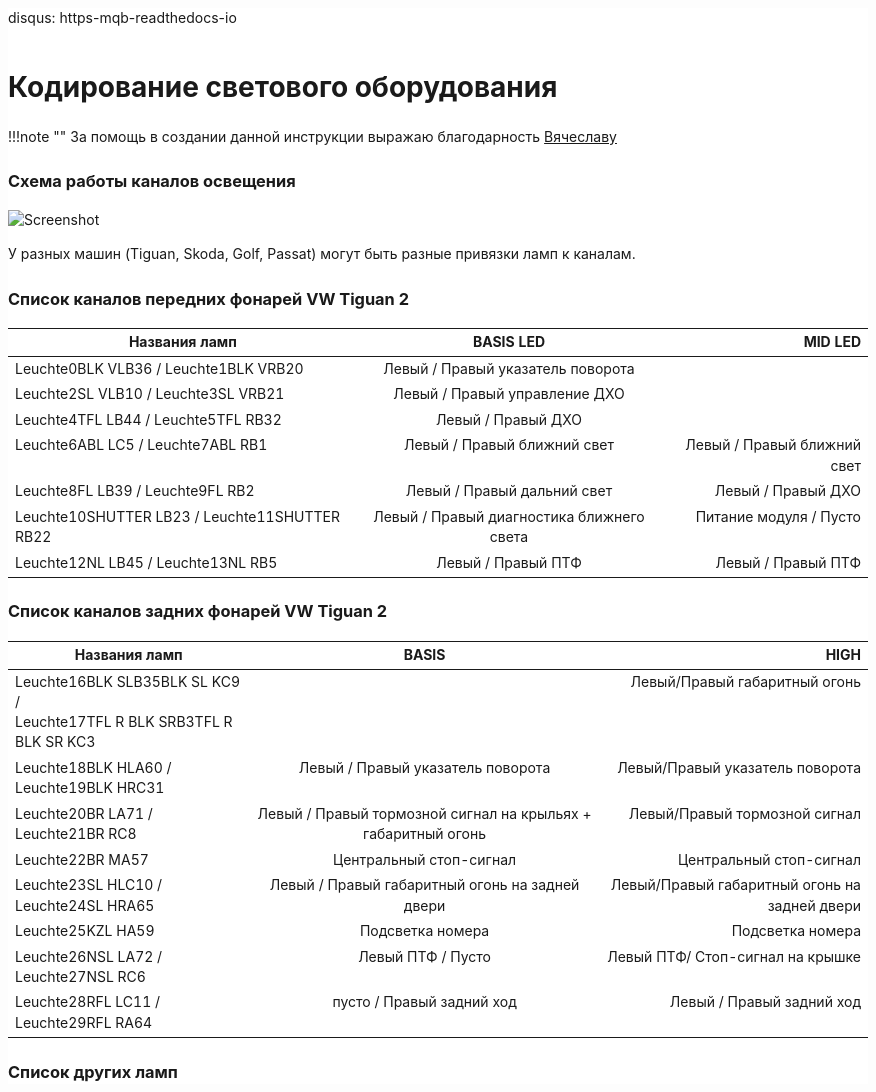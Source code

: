 disqus: https-mqb-readthedocs-io
# Кодирование светового оборудования

!!!note ""
    За помощь в создании данной инструкции выражаю благодарность [Вячеславу](https://www.drive2.ru/users/slavian116)   

### Схема работы каналов освещения

![Screenshot](../images/MQB/light_scheme.jpg)

У разных машин (Tiguan, Skoda, Golf, Passat) могут быть разные привязки ламп к каналам. 

### Список каналов передних фонарей VW Tiguan 2

| Названия ламп                                 | BASIS LED                                 | MID LED                      |
| --------------------------------------------- |:-----------------------------------------:| ----------------------------:|
| Leuchte0BLK VLB36 / Leuchte1BLK VRB20         | Левый / Правый указатель поворота         |                              |
| Leuchte2SL VLB10 / Leuchte3SL VRB21           | Левый / Правый управление ДХО             |                              |
| Leuchte4TFL LB44 / Leuchte5TFL RB32           | Левый / Правый ДХО                        |                              |
| Leuchte6ABL LC5 / Leuchte7ABL RB1             | Левый / Правый ближний свет               |  Левый / Правый ближний свет |
| Leuchte8FL LB39 / Leuchte9FL RB2              | Левый / Правый дальний свет               |  Левый / Правый ДХО          |
| Leuchte10SHUTTER LB23 / Leuchte11SHUTTER RB22 | Левый / Правый диагностика ближнего света |  Питание модуля / Пусто      |
| Leuchte12NL LB45 / Leuchte13NL RB5            | Левый / Правый ПТФ                        |  Левый / Правый ПТФ          |

### Список каналов задних фонарей VW Tiguan 2

| Названия ламп                                                                | BASIS                                                         | HIGH                                               |
| ---------------------------------------------------------------------------- |:-------------------------------------------------------------:| --------------------------------------------------:|
| Leuchte16BLK SLB35BLK SL KC9 /<br/>Leuchte17TFL R BLK SRB3TFL R BLK SR KC3   |                                                               | Левый/Правый габаритный огонь                      |
| Leuchte18BLK HLA60 / Leuchte19BLK HRC31                                      | Левый / Правый указатель поворота                             | Левый/Правый указатель поворота                    |
| Leuchte20BR LA71 / Leuchte21BR RC8                                           | Левый / Правый тормозной сигнал на крыльях + габаритный огонь | Левый/Правый тормозной сигнал                      |
| Leuchte22BR MA57                                                             | Центральный стоп-сигнал                                       | Центральный стоп-сигнал                            |
| Leuchte23SL HLC10 / Leuchte24SL HRA65                                        | Левый / Правый габаритный огонь на задней двери               | Левый/Правый габаритный огонь на задней двери      |
| Leuchte25KZL HA59                                                            | Подсветка номера                                              | Подсветка номера                                   |
| Leuchte26NSL LA72 / Leuchte27NSL RC6                                         | Левый ПТФ / Пусто                                             | Левый ПТФ/ Cтоп-сигнал на крышке                   |
| Leuchte28RFL LC11 / Leuchte29RFL RA64                                         | пусто / Правый задний ход                                     | Левый / Правый задний ход                          |
    
### Список других ламп
